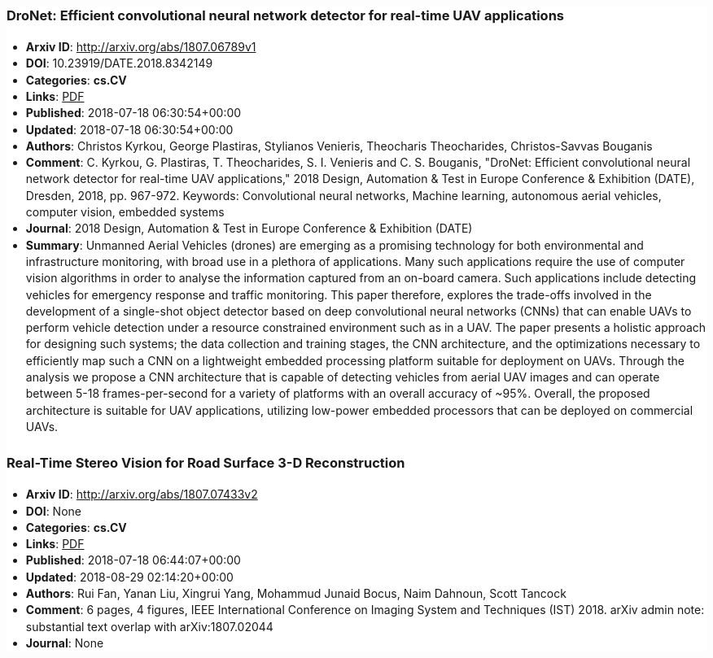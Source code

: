 

### DroNet: Efficient convolutional neural network detector for real-time UAV applications
- **Arxiv ID**: http://arxiv.org/abs/1807.06789v1
- **DOI**: 10.23919/DATE.2018.8342149
- **Categories**: **cs.CV**
- **Links**: [PDF](http://arxiv.org/pdf/1807.06789v1)
- **Published**: 2018-07-18 06:30:54+00:00
- **Updated**: 2018-07-18 06:30:54+00:00
- **Authors**: Christos Kyrkou, George Plastiras, Stylianos Venieris, Theocharis Theocharides, Christos-Savvas Bouganis
- **Comment**: C. Kyrkou, G. Plastiras, T. Theocharides, S. I. Venieris and C. S.
  Bouganis, "DroNet: Efficient convolutional neural network detector for
  real-time UAV applications," 2018 Design, Automation & Test in Europe
  Conference & Exhibition (DATE), Dresden, 2018, pp. 967-972. Keywords:
  Convolutional neural networks, Machine learning, autonomous aerial vehicles,
  computer vision, embedded systems
- **Journal**: 2018 Design, Automation & Test in Europe Conference & Exhibition
  (DATE)
- **Summary**: Unmanned Aerial Vehicles (drones) are emerging as a promising technology for both environmental and infrastructure monitoring, with broad use in a plethora of applications. Many such applications require the use of computer vision algorithms in order to analyse the information captured from an on-board camera. Such applications include detecting vehicles for emergency response and traffic monitoring. This paper therefore, explores the trade-offs involved in the development of a single-shot object detector based on deep convolutional neural networks (CNNs) that can enable UAVs to perform vehicle detection under a resource constrained environment such as in a UAV. The paper presents a holistic approach for designing such systems; the data collection and training stages, the CNN architecture, and the optimizations necessary to efficiently map such a CNN on a lightweight embedded processing platform suitable for deployment on UAVs. Through the analysis we propose a CNN architecture that is capable of detecting vehicles from aerial UAV images and can operate between 5-18 frames-per-second for a variety of platforms with an overall accuracy of ~95%. Overall, the proposed architecture is suitable for UAV applications, utilizing low-power embedded processors that can be deployed on commercial UAVs.



### Real-Time Stereo Vision for Road Surface 3-D Reconstruction
- **Arxiv ID**: http://arxiv.org/abs/1807.07433v2
- **DOI**: None
- **Categories**: **cs.CV**
- **Links**: [PDF](http://arxiv.org/pdf/1807.07433v2)
- **Published**: 2018-07-18 06:44:07+00:00
- **Updated**: 2018-08-29 02:14:20+00:00
- **Authors**: Rui Fan, Yanan Liu, Xingrui Yang, Mohammud Junaid Bocus, Naim Dahnoun, Scott Tancock
- **Comment**: 6 pages, 4 figures, IEEE International Conference on Imaging System
  and Techniques (IST) 2018. arXiv admin note: substantial text overlap with
  arXiv:1807.02044
- **Journal**: None